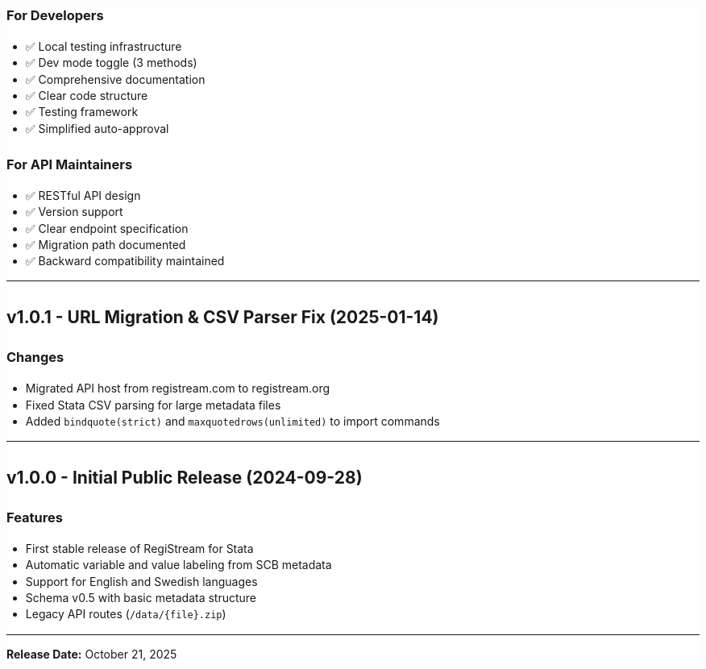 ### For Developers
- ✅ Local testing infrastructure
- ✅ Dev mode toggle (3 methods)
- ✅ Comprehensive documentation
- ✅ Clear code structure
- ✅ Testing framework
- ✅ Simplified auto-approval

### For API Maintainers
- ✅ RESTful API design
- ✅ Version support
- ✅ Clear endpoint specification
- ✅ Migration path documented
- ✅ Backward compatibility maintained

---

## v1.0.1 - URL Migration & CSV Parser Fix (2025-01-14)

### Changes
- Migrated API host from registream.com to registream.org
- Fixed Stata CSV parsing for large metadata files
- Added `bindquote(strict)` and `maxquotedrows(unlimited)` to import commands

---

## v1.0.0 - Initial Public Release (2024-09-28)

### Features
- First stable release of RegiStream for Stata
- Automatic variable and value labeling from SCB metadata
- Support for English and Swedish languages
- Schema v0.5 with basic metadata structure
- Legacy API routes (`/data/{file}.zip`)

---

**Release Date:** October 21, 2025

